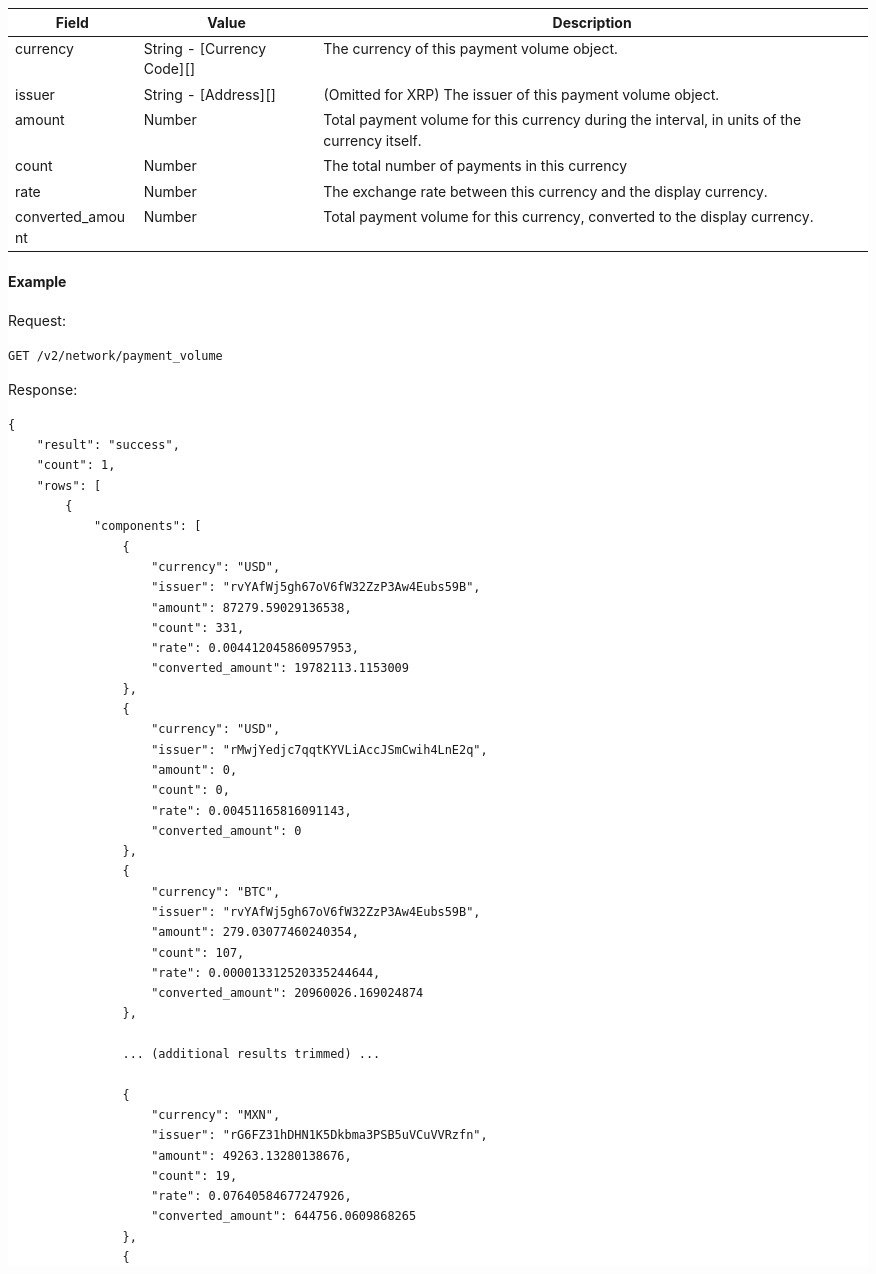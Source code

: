 | Field  | Value  | Description |
|--------|--------|-------------|
| currency | String - [Currency Code][] | The currency of this payment volume object. |
| issuer | String - [Address][] | (Omitted for XRP) The issuer of this payment volume object. |
| amount | Number | Total payment volume for this currency during the interval, in units of the currency itself. |
| count  | Number | The total number of payments in this currency |
| rate   | Number | The exchange rate between this currency and the display currency. |
| converted_amount | Number | Total payment volume for this currency, converted to the display currency. |

#### Example ####

Request:

```
GET /v2/network/payment_volume
```

Response:

```
{
    "result": "success",
    "count": 1,
    "rows": [
        {
            "components": [
                {
                    "currency": "USD",
                    "issuer": "rvYAfWj5gh67oV6fW32ZzP3Aw4Eubs59B",
                    "amount": 87279.59029136538,
                    "count": 331,
                    "rate": 0.004412045860957953,
                    "converted_amount": 19782113.1153009
                },
                {
                    "currency": "USD",
                    "issuer": "rMwjYedjc7qqtKYVLiAccJSmCwih4LnE2q",
                    "amount": 0,
                    "count": 0,
                    "rate": 0.00451165816091143,
                    "converted_amount": 0
                },
                {
                    "currency": "BTC",
                    "issuer": "rvYAfWj5gh67oV6fW32ZzP3Aw4Eubs59B",
                    "amount": 279.03077460240354,
                    "count": 107,
                    "rate": 0.000013312520335244644,
                    "converted_amount": 20960026.169024874
                },

                ... (additional results trimmed) ...

                {
                    "currency": "MXN",
                    "issuer": "rG6FZ31hDHN1K5Dkbma3PSB5uVCuVVRzfn",
                    "amount": 49263.13280138676,
                    "count": 19,
                    "rate": 0.07640584677247926,
                    "converted_amount": 644756.0609868265
                },
                {
```

[v2.0.4]: https://github.com/ripple/rippled-historical-database/releases/tag/v2.0.4
[v2.0.5]: https://github.com/ripple/rippled-historical-database/releases/tag/v2.0.5
[v2.0.6]: https://github.com/ripple/rippled-historical-database/releases/tag/v2.0.6
[v2.0.7]: https://github.com/ripple/rippled-historical-database/releases/tag/v2.0.7
[v2.0.8]: https://github.com/ripple/rippled-historical-database/releases/tag/v2.0.8